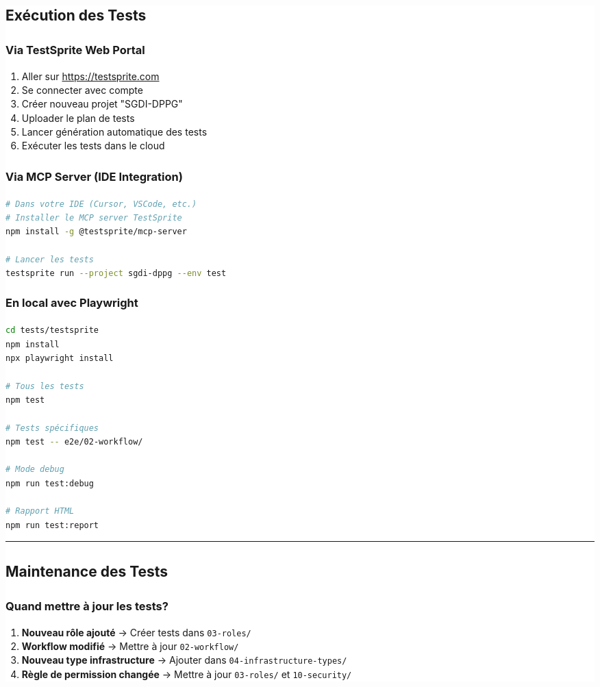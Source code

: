 ## Exécution des Tests

### Via TestSprite Web Portal

1. Aller sur https://testsprite.com
2. Se connecter avec compte
3. Créer nouveau projet "SGDI-DPPG"
4. Uploader le plan de tests
5. Lancer génération automatique des tests
6. Exécuter les tests dans le cloud

### Via MCP Server (IDE Integration)

```bash
# Dans votre IDE (Cursor, VSCode, etc.)
# Installer le MCP server TestSprite
npm install -g @testsprite/mcp-server

# Lancer les tests
testsprite run --project sgdi-dppg --env test
```

### En local avec Playwright

```bash
cd tests/testsprite
npm install
npx playwright install

# Tous les tests
npm test

# Tests spécifiques
npm test -- e2e/02-workflow/

# Mode debug
npm run test:debug

# Rapport HTML
npm run test:report
```

---

## Maintenance des Tests

### Quand mettre à jour les tests?

1. **Nouveau rôle ajouté** → Créer tests dans `03-roles/`
2. **Workflow modifié** → Mettre à jour `02-workflow/`
3. **Nouveau type infrastructure** → Ajouter dans `04-infrastructure-types/`
4. **Règle de permission changée** → Mettre à jour `03-roles/` et `10-security/`
